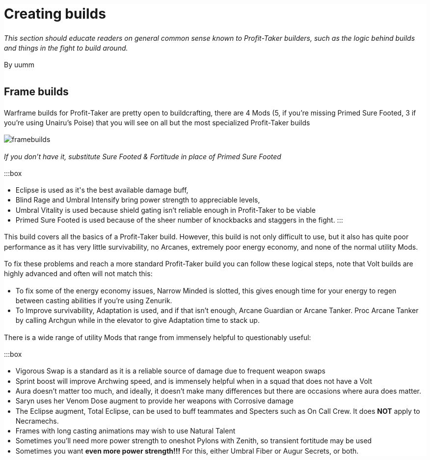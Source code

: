 # **Creating builds**

*This section should educate readers on general common sense known to Profit-Taker builders, such as the logic behind builds and things in the fight to build around.*

By uumm

## **Frame builds**

Warframe builds for Profit-Taker are pretty open to buildcrafting, there are 4 Mods (5, if you’re missing Primed Sure Footed, 3 if you’re using Unairu’s Poise) that you will see on all but the most specialized Profit-Taker builds

<div style="width: 100%; text-align: left;">
    <img src="https://cdn.profit-taker.com/framebuilds.png" alt="framebuilds" style="width: 100%; height: auto;">
</div>

*If you don’t have it, substitute Sure Footed & Fortitude in place of Primed Sure Footed*

:::box
- Eclipse is used as it's the best available damage buff,
- Blind Rage and Umbral Intensify bring power strength to appreciable levels,
- Umbral Vitality is used because shield gating isn’t reliable enough in Profit-Taker to be viable
- Primed Sure Footed is used because of the sheer number of knockbacks and staggers in the fight.
:::

This build covers all the basics of a Profit-Taker build. However, this build is not only difficult to use, but it also has quite poor performance as it has very little survivability, no Arcanes, extremely poor energy economy, and none of the normal utility Mods.

To fix these problems and reach a more standard Profit-Taker build you can follow these logical steps, note that Volt builds are highly advanced and often will not match this:

- To fix some of the energy economy issues, Narrow Minded is slotted, this gives enough time for your energy to regen between casting abilities if you’re using Zenurik.
- To Improve survivability, Adaptation is used, and if that isn’t enough, Arcane Guardian or Arcane Tanker. Proc Arcane Tanker by calling Archgun while in the elevator to give Adaptation time to stack up.

There is a wide range of utility Mods that range from immensely helpful to questionably useful:

:::box
- Vigorous Swap is a standard as it is a reliable source of damage due to frequent weapon swaps
- Sprint boost will improve Archwing speed, and is immensely helpful when in a squad that does not have a Volt
- Aura doesn’t matter too much, and ideally, it doesn’t make many differences but there are occasions where aura does matter.
- Saryn uses her Venom Dose augment to provide her weapons with Corrosive damage
- The Eclipse augment, Total Eclipse, can be used to buff teammates and Specters such as On Call Crew. It does **NOT** apply to Necramechs.
- Frames with long casting animations may wish to use Natural Talent
- Sometimes you’ll need more power strength to oneshot Pylons with Zenith, so transient fortitude may be used
- Sometimes you want **even more power strength!!!** For this, either Umbral Fiber or Augur Secrets, or both.
